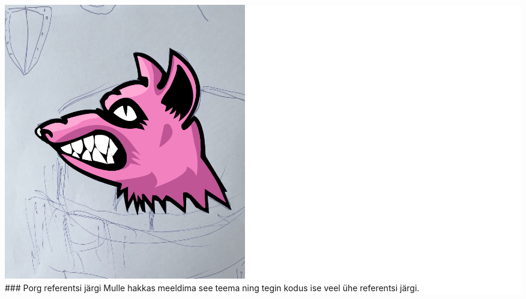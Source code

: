 <img src="./images/referents_hunt.png" alt="Hunt referentsi järgi" width="400"/>
<br>
### Porg referentsi järgi
Mulle hakkas meeldima see teema ning tegin kodus ise veel ühe referentsi järgi.
<br>
